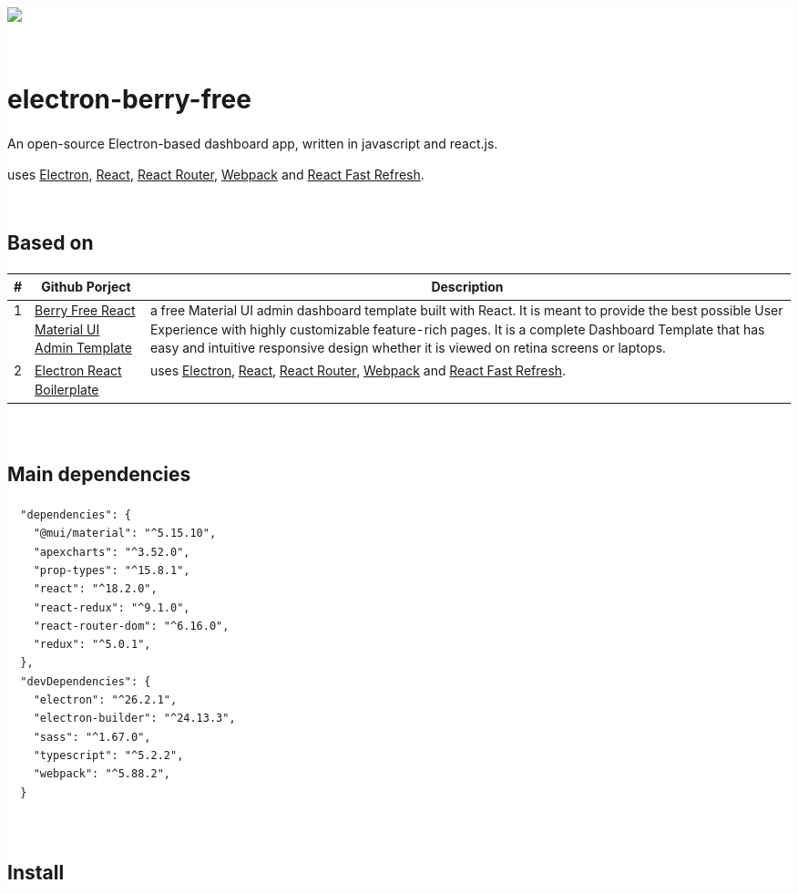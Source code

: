 <img src=".erb/img/erb-banner.png" width="100%" />
<br />
<br />

# electron-berry-free
An open-source Electron-based dashboard app, written in javascript and react.js.

uses <a href="https://electron.atom.io/">Electron</a>, <a href="https://facebook.github.io/react/">React</a>, <a href="https://github.com/reactjs/react-router">React Router</a>, <a href="https://webpack.js.org/">Webpack</a> and <a href="https://www.npmjs.com/package/react-refresh">React Fast Refresh</a>.
<br />
<br />

## Based on

| #      | Github Porject      | Description |
| ----------- | ----------- | ----------- |
| 1      | [Berry Free React Material UI Admin Template](https://github.com/codedthemes/berry-free-react-admin-template)| a free Material UI admin dashboard template built with React. It is meant to provide the best possible User Experience with highly customizable feature-rich pages. It is a complete Dashboard Template that has easy and intuitive responsive design whether it is viewed on retina screens or laptops.       |
| 2   | [Electron React Boilerplate](https://github.com/electron-react-boilerplate/electron-react-boilerplate)   | uses <a href="https://electron.atom.io/">Electron</a>, <a href="https://facebook.github.io/react/">React</a>, <a href="https://github.com/reactjs/react-router">React Router</a>, <a href="https://webpack.js.org/">Webpack</a> and <a href="https://www.npmjs.com/package/react-refresh">React Fast Refresh</a>.        |



<br>

## Main dependencies

```
  "dependencies": {
    "@mui/material": "^5.15.10",
    "apexcharts": "^3.52.0",
    "prop-types": "^15.8.1",
    "react": "^18.2.0",
    "react-redux": "^9.1.0",
    "react-router-dom": "^6.16.0",
    "redux": "^5.0.1",
  },
  "devDependencies": {
    "electron": "^26.2.1",
    "electron-builder": "^24.13.3",
    "sass": "^1.67.0",
    "typescript": "^5.2.2",
    "webpack": "^5.88.2",
  }
```

<br>

## Install
